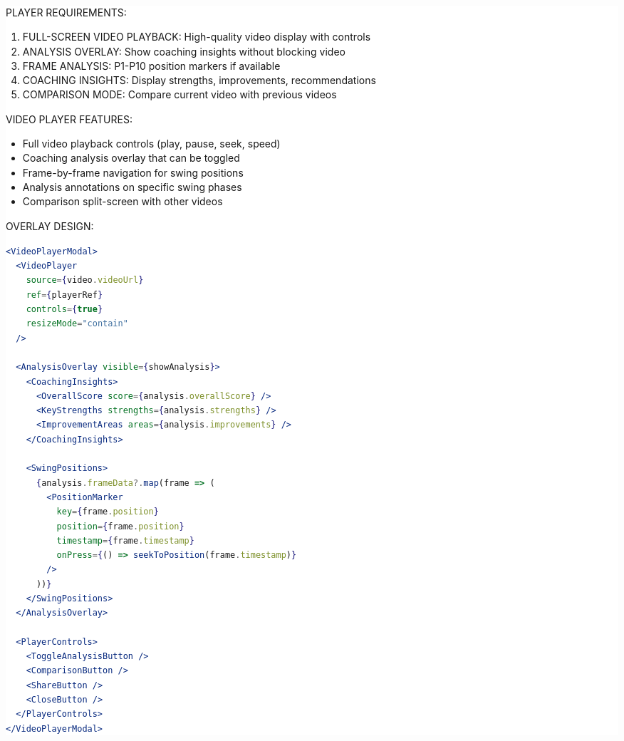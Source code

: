 
PLAYER REQUIREMENTS:
1. FULL-SCREEN VIDEO PLAYBACK: High-quality video display with controls
2. ANALYSIS OVERLAY: Show coaching insights without blocking video
3. FRAME ANALYSIS: P1-P10 position markers if available
4. COACHING INSIGHTS: Display strengths, improvements, recommendations
5. COMPARISON MODE: Compare current video with previous videos

VIDEO PLAYER FEATURES:
- Full video playback controls (play, pause, seek, speed)
- Coaching analysis overlay that can be toggled
- Frame-by-frame navigation for swing positions
- Analysis annotations on specific swing phases
- Comparison split-screen with other videos

OVERLAY DESIGN:
```jsx
<VideoPlayerModal>
  <VideoPlayer 
    source={video.videoUrl}
    ref={playerRef}
    controls={true}
    resizeMode="contain"
  />
  
  <AnalysisOverlay visible={showAnalysis}>
    <CoachingInsights>
      <OverallScore score={analysis.overallScore} />
      <KeyStrengths strengths={analysis.strengths} />
      <ImprovementAreas areas={analysis.improvements} />
    </CoachingInsights>
    
    <SwingPositions>
      {analysis.frameData?.map(frame => (
        <PositionMarker 
          key={frame.position}
          position={frame.position}
          timestamp={frame.timestamp}
          onPress={() => seekToPosition(frame.timestamp)}
        />
      ))}
    </SwingPositions>
  </AnalysisOverlay>
  
  <PlayerControls>
    <ToggleAnalysisButton />
    <ComparisonButton />
    <ShareButton />
    <CloseButton />
  </PlayerControls>
</VideoPlayerModal>
```
